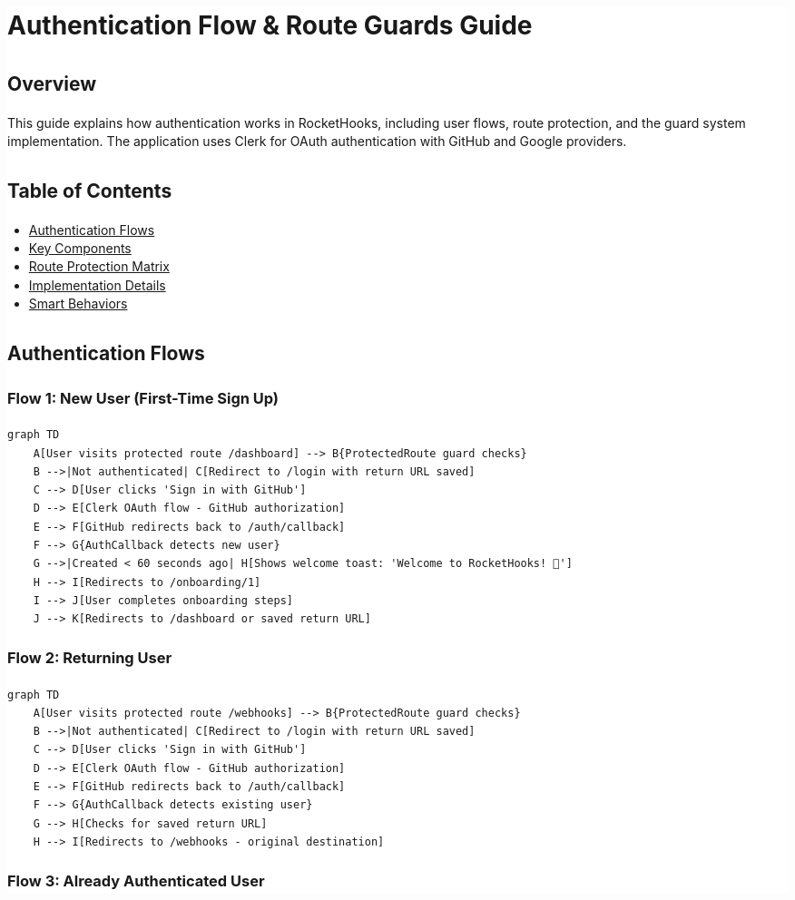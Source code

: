 # Authentication Flow & Route Guards Guide

## Overview

This guide explains how authentication works in RocketHooks, including user flows, route protection, and the guard system implementation. The application uses Clerk for OAuth authentication with GitHub and Google providers.

## Table of Contents

- [Authentication Flows](#authentication-flows)
- [Key Components](#key-components)
- [Route Protection Matrix](#route-protection-matrix)
- [Implementation Details](#implementation-details)
- [Smart Behaviors](#smart-behaviors)

## Authentication Flows

### Flow 1: New User (First-Time Sign Up)

```mermaid
graph TD
    A[User visits protected route /dashboard] --> B{ProtectedRoute guard checks}
    B -->|Not authenticated| C[Redirect to /login with return URL saved]
    C --> D[User clicks 'Sign in with GitHub']
    D --> E[Clerk OAuth flow - GitHub authorization]
    E --> F[GitHub redirects back to /auth/callback]
    F --> G{AuthCallback detects new user}
    G -->|Created < 60 seconds ago| H[Shows welcome toast: 'Welcome to RocketHooks! 🎉']
    H --> I[Redirects to /onboarding/1]
    I --> J[User completes onboarding steps]
    J --> K[Redirects to /dashboard or saved return URL]
```

### Flow 2: Returning User

```mermaid
graph TD
    A[User visits protected route /webhooks] --> B{ProtectedRoute guard checks}
    B -->|Not authenticated| C[Redirect to /login with return URL saved]
    C --> D[User clicks 'Sign in with GitHub']
    D --> E[Clerk OAuth flow - GitHub authorization]
    E --> F[GitHub redirects back to /auth/callback]
    F --> G{AuthCallback detects existing user}
    G --> H[Checks for saved return URL]
    H --> I[Redirects to /webhooks - original destination]
```

### Flow 3: Already Authenticated User
